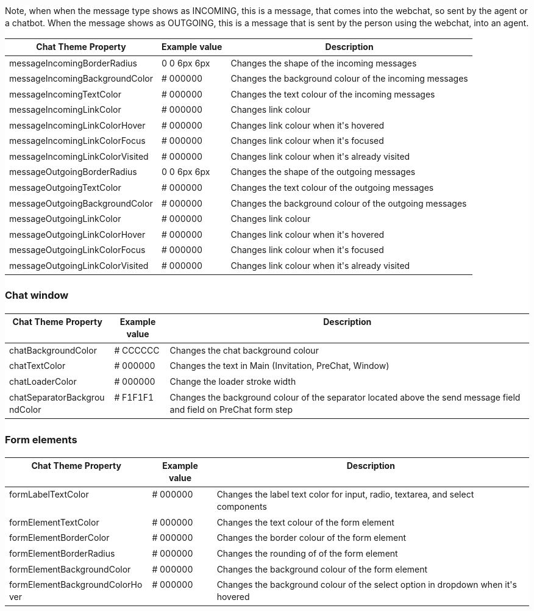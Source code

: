 Note, when when the message type shows as INCOMING, this is a message, that comes into the webchat, so sent by the agent or a chatbot. When the message shows as OUTGOING, this is a message that is sent by the person using the webchat, into an agent.

| Chat Theme Property | Example value | Description |
| --- | --- | --- |
| messageIncomingBorderRadius | 0 0 6px 6px | Changes the shape of the incoming messages |
| messageIncomingBackgroundColor | # 000000 | Changes the background colour of the incoming messages |
| messageIncomingTextColor | # 000000 | Changes the text colour of the incoming messages |
| messageIncomingLinkColor | # 000000 | Changes link colour |
| messageIncomingLinkColorHover | # 000000 | Changes link colour when it's hovered |
| messageIncomingLinkColorFocus | # 000000 | Changes link colour when it's focused |
| messageIncomingLinkColorVisited | # 000000 | Changes link colour when it's already visited |
| messageOutgoingBorderRadius | 0 0 6px 6px | Changes the shape of the outgoing messages |
| messageOutgoingTextColor | # 000000 | Changes the text colour of the outgoing messages |
| messageOutgoingBackgroundColor | # 000000 | Changes the background colour of the outgoing messages |
| messageOutgoingLinkColor | # 000000 | Changes link colour |
| messageOutgoingLinkColorHover | # 000000 | Changes link colour when it's hovered |
| messageOutgoingLinkColorFocus | # 000000 | Changes link colour when it's focused |
| messageOutgoingLinkColorVisited | # 000000 | Changes link colour when it's already visited |

### Chat window

| Chat Theme Property | Example value | Description |
| --- | --- | --- |
| chatBackgroundColor | # CCCCCC | Changes the chat background colour |
| chatTextColor | # 000000 | Changes the text in Main (Invitation, PreChat, Window) |
| chatLoaderColor | # 000000 | Change the loader stroke width |
| chatSeparatorBackgroundColor | # F1F1F1 | Changes the background colour of the separator located above the send message field and field on PreChat form step |

### Form elements

| Chat Theme Property | Example value | Description |
| --- | --- | --- |
| formLabelTextColor | # 000000 | Changes the label text color for input, radio, textarea, and select components |
| formElementTextColor | # 000000 | Changes the text colour of the form element |
| formElementBorderColor | # 000000 | Changes the border colour of the form element |
| formElementBorderRadius | # 000000 | Changes the rounding of of the form element |
| formElementBackgroundColor | # 000000 | Changes the background colour of the form element |
| formElementBackgroundColorHover | # 000000 | Changes the background colour of the select option in dropdown when it's hovered |
